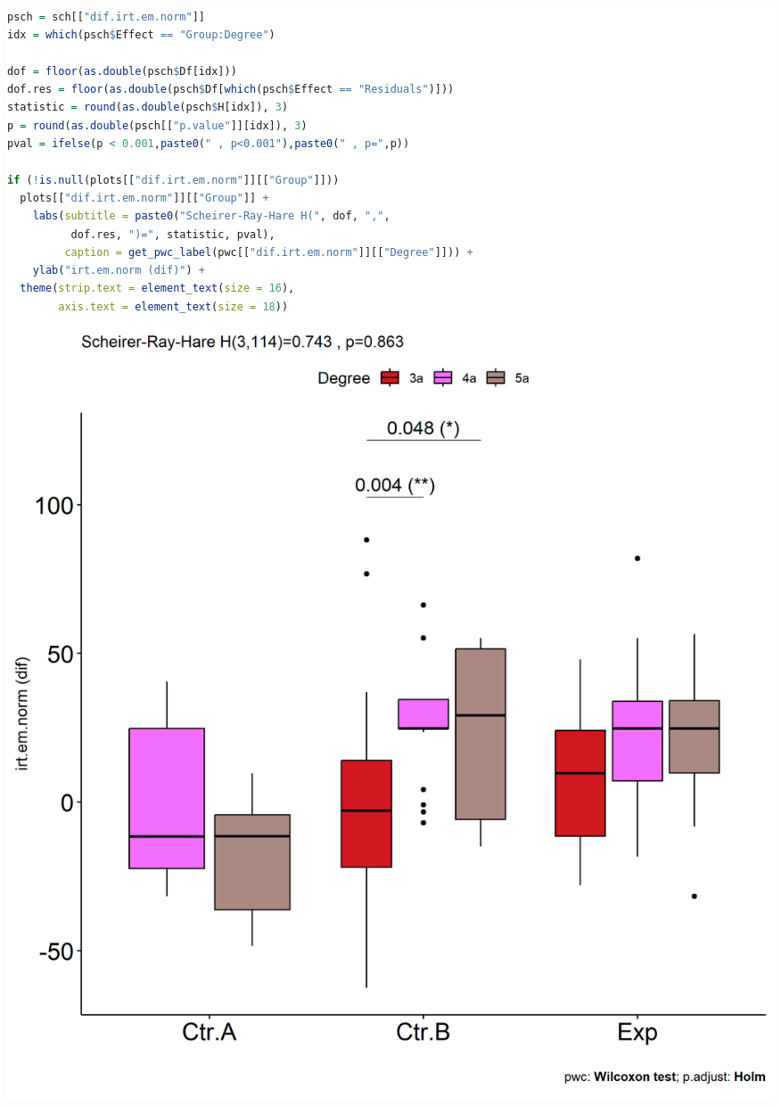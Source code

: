 ``` r
psch = sch[["dif.irt.em.norm"]]
idx = which(psch$Effect == "Group:Degree") 

dof = floor(as.double(psch$Df[idx]))
dof.res = floor(as.double(psch$Df[which(psch$Effect == "Residuals")]))
statistic = round(as.double(psch$H[idx]), 3)
p = round(as.double(psch[["p.value"]][idx]), 3)
pval = ifelse(p < 0.001,paste0(" , p<0.001"),paste0(" , p=",p))

if (!is.null(plots[["dif.irt.em.norm"]][["Group"]]))
  plots[["dif.irt.em.norm"]][["Group"]] +
    labs(subtitle = paste0("Scheirer-Ray-Hare H(", dof, ",", 
          dof.res, ")=", statistic, pval),
         caption = get_pwc_label(pwc[["dif.irt.em.norm"]][["Degree"]])) +
    ylab("irt.em.norm (dif)") +
  theme(strip.text = element_text(size = 16),
        axis.text = element_text(size = 18))
```

![](H4-irt.em.norm_files/figure-gfm/unnamed-chunk-57-1.png)
